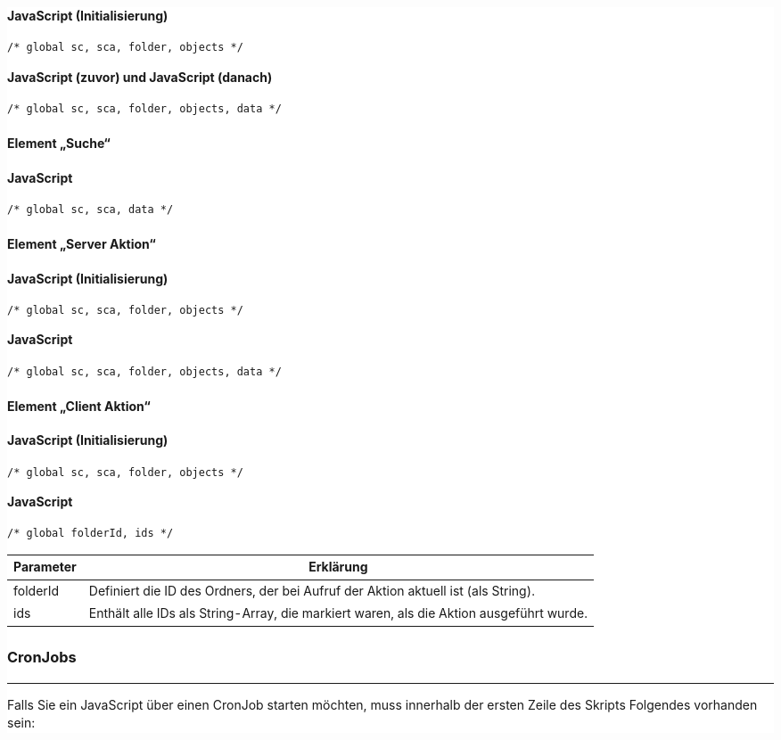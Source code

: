 **JavaScript (Initialisierung)**

```auto
/* global sc, sca, folder, objects */
```

**JavaScript (zuvor) und JavaScript (danach)**

```auto
/* global sc, sca, folder, objects, data */
```

#### Element „Suche“

**JavaScript**

```auto
/* global sc, sca, data */
```

#### Element „Server Aktion“

**JavaScript (Initialisierung)**

```auto
/* global sc, sca, folder, objects */
```

**JavaScript**

```auto
/* global sc, sca, folder, objects, data */
```

#### Element „Client Aktion“

**JavaScript (Initialisierung)**

```auto
/* global sc, sca, folder, objects */
```

**JavaScript**

```auto
/* global folderId, ids */
```

| Parameter | Erklärung |
| --- | --- |
| folderId | Definiert die ID des Ordners, der bei Aufruf der Aktion aktuell ist (als String). |
| ids | Enthält alle IDs als String-Array, die markiert waren, als die Aktion ausgeführt wurde. |

### CronJobs

* * *

Falls Sie ein JavaScript über einen CronJob starten möchten, muss innerhalb der ersten Zeile des Skripts Folgendes vorhanden sein:
